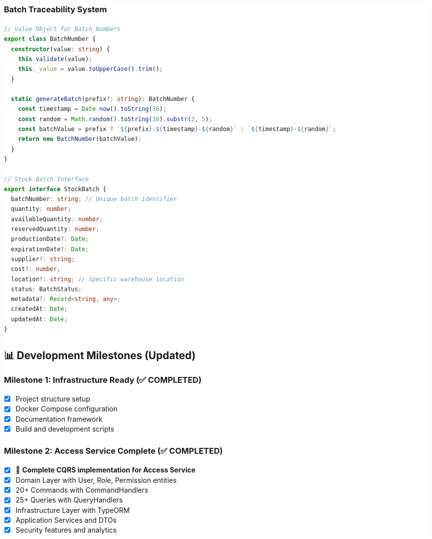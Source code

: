 ### Batch Traceability System
```typescript
// Value Object for Batch Numbers
export class BatchNumber {
  constructor(value: string) {
    this.validate(value);
    this._value = value.toUpperCase().trim();
  }
  
  static generateBatch(prefix?: string): BatchNumber {
    const timestamp = Date.now().toString(36);
    const random = Math.random().toString(36).substr(2, 5);
    const batchValue = prefix ? `${prefix}-${timestamp}-${random}` : `${timestamp}-${random}`;
    return new BatchNumber(batchValue);
  }
}

// Stock Batch Interface
export interface StockBatch {
  batchNumber: string; // Unique batch identifier
  quantity: number;
  availableQuantity: number;
  reservedQuantity: number;
  productionDate?: Date;
  expirationDate?: Date;
  supplier?: string;
  cost?: number;
  location?: string; // Specific warehouse location
  status: BatchStatus;
  metadata?: Record<string, any>;
  createdAt: Date;
  updatedAt: Date;
}
```

## 📊 Development Milestones (Updated)

### Milestone 1: Infrastructure Ready (✅ COMPLETED)
- [x] Project structure setup
- [x] Docker Compose configuration
- [x] Documentation framework
- [x] Build and development scripts

### Milestone 2: Access Service Complete (✅ COMPLETED)
- [x] 🔐 **Complete CQRS implementation for Access Service**
- [x] Domain Layer with User, Role, Permission entities
- [x] 20+ Commands with CommandHandlers
- [x] 25+ Queries with QueryHandlers
- [x] Infrastructure Layer with TypeORM
- [x] Application Services and DTOs
- [x] Security features and analytics
